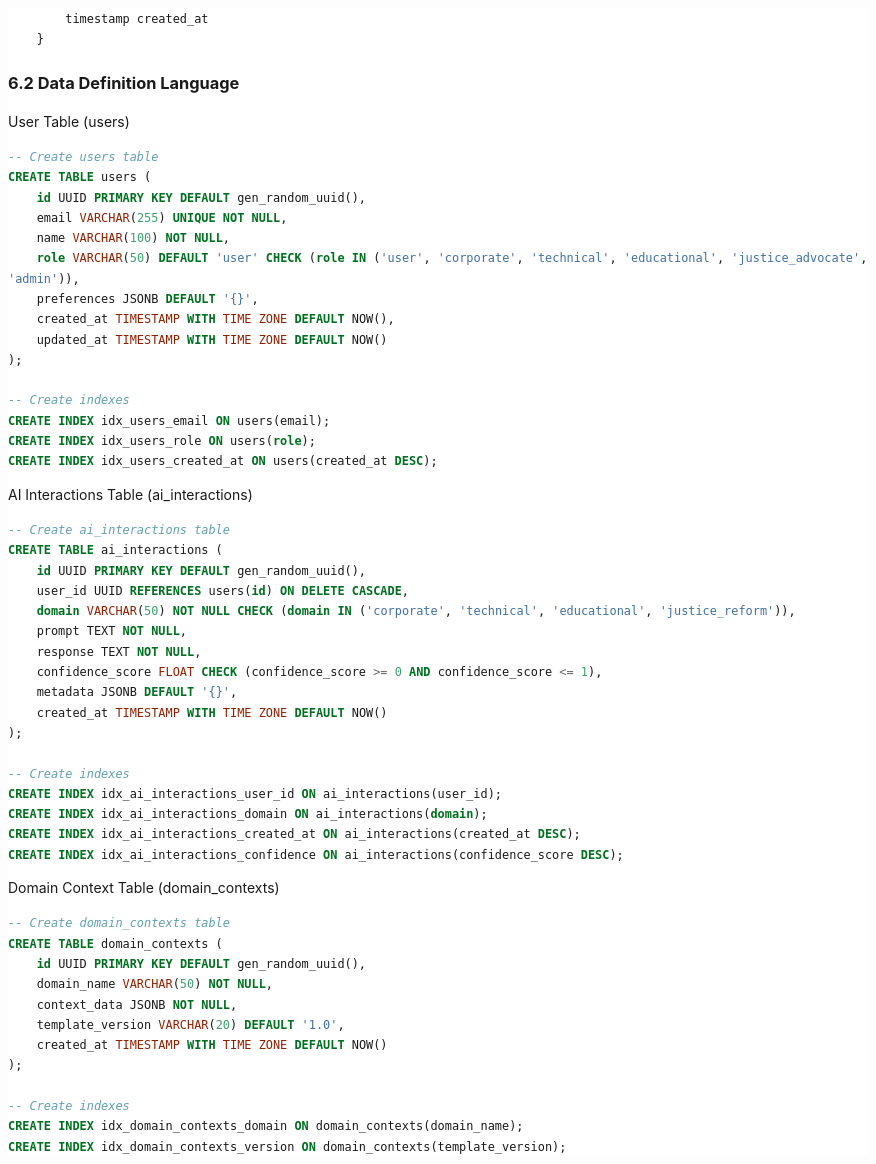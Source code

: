 ```mermaid
        timestamp created_at
    }
```

### 6.2 Data Definition Language

User Table (users)

```sql
-- Create users table
CREATE TABLE users (
    id UUID PRIMARY KEY DEFAULT gen_random_uuid(),
    email VARCHAR(255) UNIQUE NOT NULL,
    name VARCHAR(100) NOT NULL,
    role VARCHAR(50) DEFAULT 'user' CHECK (role IN ('user', 'corporate', 'technical', 'educational', 'justice_advocate', 'admin')),
    preferences JSONB DEFAULT '{}',
    created_at TIMESTAMP WITH TIME ZONE DEFAULT NOW(),
    updated_at TIMESTAMP WITH TIME ZONE DEFAULT NOW()
);

-- Create indexes
CREATE INDEX idx_users_email ON users(email);
CREATE INDEX idx_users_role ON users(role);
CREATE INDEX idx_users_created_at ON users(created_at DESC);
```

AI Interactions Table (ai\_interactions)

```sql
-- Create ai_interactions table
CREATE TABLE ai_interactions (
    id UUID PRIMARY KEY DEFAULT gen_random_uuid(),
    user_id UUID REFERENCES users(id) ON DELETE CASCADE,
    domain VARCHAR(50) NOT NULL CHECK (domain IN ('corporate', 'technical', 'educational', 'justice_reform')),
    prompt TEXT NOT NULL,
    response TEXT NOT NULL,
    confidence_score FLOAT CHECK (confidence_score >= 0 AND confidence_score <= 1),
    metadata JSONB DEFAULT '{}',
    created_at TIMESTAMP WITH TIME ZONE DEFAULT NOW()
);

-- Create indexes
CREATE INDEX idx_ai_interactions_user_id ON ai_interactions(user_id);
CREATE INDEX idx_ai_interactions_domain ON ai_interactions(domain);
CREATE INDEX idx_ai_interactions_created_at ON ai_interactions(created_at DESC);
CREATE INDEX idx_ai_interactions_confidence ON ai_interactions(confidence_score DESC);
```

Domain Context Table (domain\_contexts)

```sql
-- Create domain_contexts table
CREATE TABLE domain_contexts (
    id UUID PRIMARY KEY DEFAULT gen_random_uuid(),
    domain_name VARCHAR(50) NOT NULL,
    context_data JSONB NOT NULL,
    template_version VARCHAR(20) DEFAULT '1.0',
    created_at TIMESTAMP WITH TIME ZONE DEFAULT NOW()
);

-- Create indexes
CREATE INDEX idx_domain_contexts_domain ON domain_contexts(domain_name);
CREATE INDEX idx_domain_contexts_version ON domain_contexts(template_version);
```
